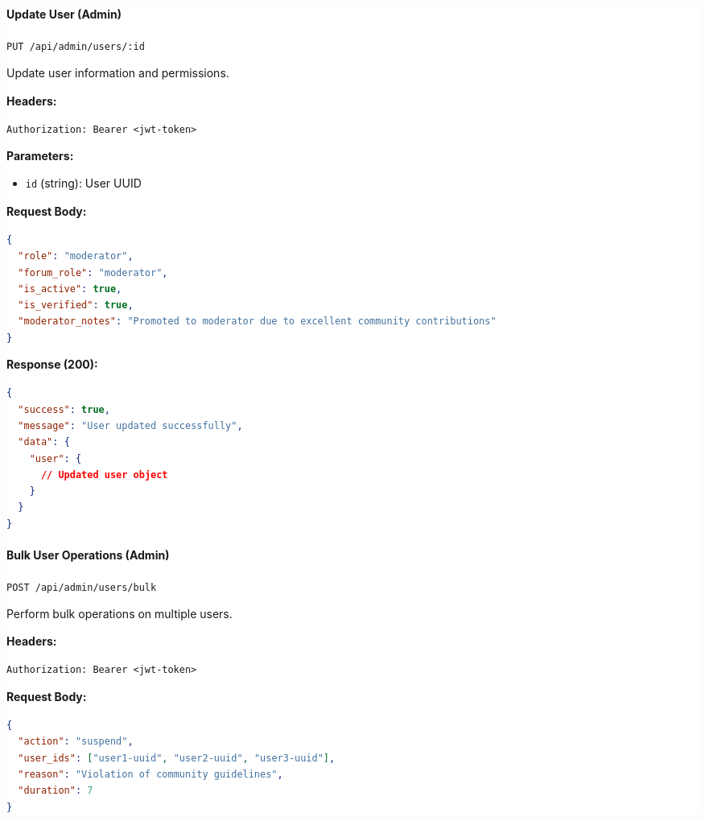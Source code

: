 #### Update User (Admin)
```
PUT /api/admin/users/:id
```

Update user information and permissions.

**Headers:**
```
Authorization: Bearer <jwt-token>
```

**Parameters:**
- `id` (string): User UUID

**Request Body:**
```json
{
  "role": "moderator",
  "forum_role": "moderator",
  "is_active": true,
  "is_verified": true,
  "moderator_notes": "Promoted to moderator due to excellent community contributions"
}
```

**Response (200):**
```json
{
  "success": true,
  "message": "User updated successfully",
  "data": {
    "user": {
      // Updated user object
    }
  }
}
```

#### Bulk User Operations (Admin)
```
POST /api/admin/users/bulk
```

Perform bulk operations on multiple users.

**Headers:**
```
Authorization: Bearer <jwt-token>
```

**Request Body:**
```json
{
  "action": "suspend",
  "user_ids": ["user1-uuid", "user2-uuid", "user3-uuid"],
  "reason": "Violation of community guidelines",
  "duration": 7
}
```
